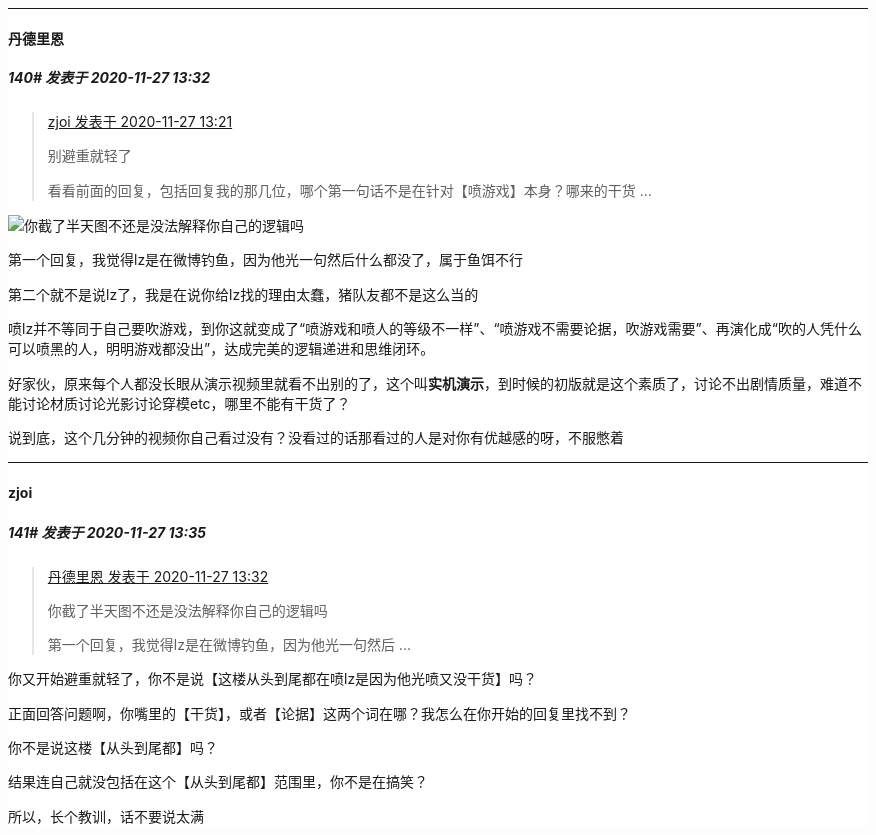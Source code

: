 *****

####  丹德里恩  
##### 140#       发表于 2020-11-27 13:32



<blockquote><a href="httphttps://bbs.saraba1st.com/2b/forum.php?mod=redirect&amp;goto=findpost&amp;pid=49537040&amp;ptid=1974405" target="_blank">zjoi 发表于 2020-11-27 13:21</a>

别避重就轻了


看看前面的回复，包括回复我的那几位，哪个第一句话不是在针对【喷游戏】本身？哪来的干货 ...</blockquote>
<img src="https://static.saraba1st.com/image/smiley/face2017/067.png" referrerpolicy="no-referrer">你截了半天图不还是没法解释你自己的逻辑吗

第一个回复，我觉得lz是在微博钓鱼，因为他光一句然后什么都没了，属于鱼饵不行

第二个就不是说lz了，我是在说你给lz找的理由太蠢，猪队友都不是这么当的


喷lz并不等同于自己要吹游戏，到你这就变成了“喷游戏和喷人的等级不一样”、“喷游戏不需要论据，吹游戏需要”、再演化成“吹的人凭什么可以喷黑的人，明明游戏都没出”，达成完美的逻辑递进和思维闭环。


好家伙，原来每个人都没长眼从演示视频里就看不出别的了，这个叫<strong>实机演示</strong>，到时候的初版就是这个素质了，讨论不出剧情质量，难道不能讨论材质讨论光影讨论穿模etc，哪里不能有干货了？


说到底，这个几分钟的视频你自己看过没有？没看过的话那看过的人是对你有优越感的呀，不服憋着







*****

####  zjoi  
##### 141#       发表于 2020-11-27 13:35



<blockquote><a href="httphttps://bbs.saraba1st.com/2b/forum.php?mod=redirect&amp;goto=findpost&amp;pid=49537163&amp;ptid=1974405" target="_blank">丹德里恩 发表于 2020-11-27 13:32</a>

你截了半天图不还是没法解释你自己的逻辑吗

第一个回复，我觉得lz是在微博钓鱼，因为他光一句然后 ...</blockquote>
你又开始避重就轻了，你不是说【这楼从头到尾都在喷lz是因为他光喷又没干货】吗？


正面回答问题啊，你嘴里的【干货】，或者【论据】这两个词在哪？我怎么在你开始的回复里找不到？

你不是说这楼【从头到尾都】吗？

结果连自己就没包括在这个【从头到尾都】范围里，你不是在搞笑？


所以，长个教训，话不要说太满







